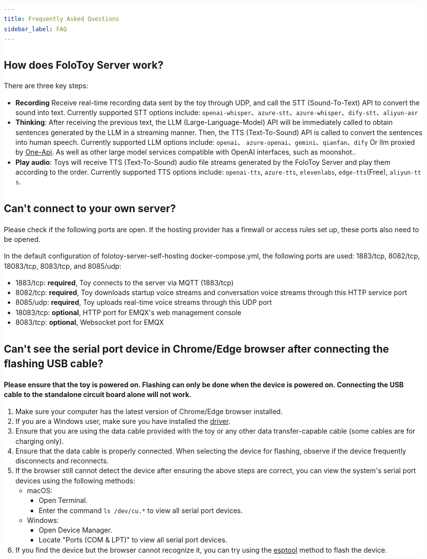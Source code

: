 ```yaml
---
title: Frequently Asked Questions
sidebar_label: FAQ
---
```


## How does FoloToy Server work?

There are three key steps:

- **Recording** Receive real-time recording data sent by the toy through UDP, and call the STT (Sound-To-Text) API to convert the sound into text. Currently supported STT options include: `openai-whisper`、`azure-stt`、`azure-whisper`、`dify-stt`、`aliyun-asr`
- **Thinking**: After receiving the previous text, the LLM (Large-Language-Model) API will be immediately called to obtain sentences generated by the LLM in a streaming manner. Then, the TTS (Text-To-Sound) API is called to convert the sentences into human speech. Currently supported LLM options include: `openai`、 `azure-openai`、`gemini`、`qianfan`、`dify` Or llm proxied by [One-Api](https://github.com/songquanpeng/one-api). As well as other large model services compatible with OpenAI interfaces, such as moonshot..
- **Play audio**: Toys will receive TTS (Text-To-Sound) audio file streams generated by the FoloToy Server and play them according to the order. Currently supported TTS options include: `openai-tts`, `azure-tts`, `elevenlabs`, `edge-tts`(Free), `aliyun-tts`.

## Can't connect to your own server?

Please check if the following ports are open. If the hosting provider has a firewall or access rules set up, these ports also need to be opened.

In the default configuration of folotoy-server-self-hosting docker-compose.yml, the following ports are used: 1883/tcp, 8082/tcp, 18083/tcp, 8083/tcp, and 8085/udp:

* 1883/tcp: **required**, Toy connects to the server via MQTT (1883/tcp)
* 8082/tcp: **required**, Toy downloads startup voice streams and conversation voice streams through this HTTP service port
* 8085/udp: **required**, Toy uploads real-time voice streams through this UDP port
* 18083/tcp: **optional**, HTTP port for EMQX's web management console
* 8083/tcp: **optional**, Websocket port for EMQX

## Can't see the serial port device in Chrome/Edge browser after connecting the flashing USB cable?

**Please ensure that the toy is powered on. Flashing can only be done when the device is powered on. Connecting the USB cable to the standalone circuit board alone will not work.**

1. Make sure your computer has the latest version of Chrome/Edge browser installed.
2. If you are a Windows user, make sure you have installed the [driver](https://www.wch.cn/downloads/category/67.html?feature=USB%E8%BD%AC%E4%B8%B2%E5%8F%A3&product_name=CH340).
3. Ensure that you are using the data cable provided with the toy or any other data transfer-capable cable (some cables are for charging only).
4. Ensure that the data cable is properly connected. When selecting the device for flashing, observe if the device frequently disconnects and reconnects.
5. If the browser still cannot detect the device after ensuring the above steps are correct, you can view the system's serial port devices using the following methods:
    - macOS:
        - Open Terminal.
        - Enter the command `ls /dev/cu.*` to view all serial port devices.
    - Windows:
        - Open Device Manager.
        - Locate "Ports (COM & LPT)" to view all serial port devices.
6. If you find the device but the browser cannot recognize it, you can try using the [esptool](./esp-tool.mdx) method to flash the device.
